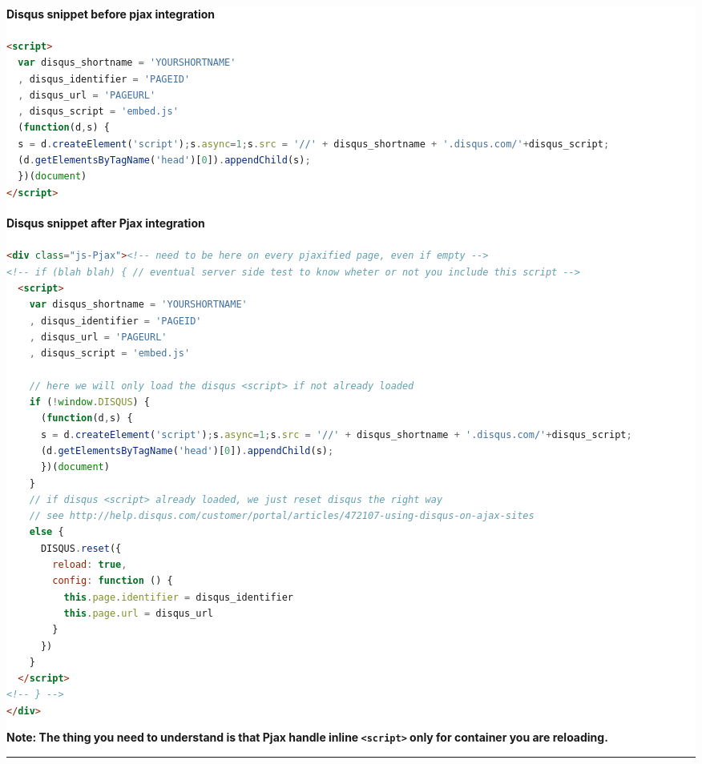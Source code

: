 #### Disqus snippet before pjax integration

```html
<script>
  var disqus_shortname = 'YOURSHORTNAME'
  , disqus_identifier = 'PAGEID'
  , disqus_url = 'PAGEURL'
  , disqus_script = 'embed.js'
  (function(d,s) {
  s = d.createElement('script');s.async=1;s.src = '//' + disqus_shortname + '.disqus.com/'+disqus_script;
  (d.getElementsByTagName('head')[0]).appendChild(s);
  })(document)
</script>
```

#### Disqus snippet after Pjax integration

```html
<div class="js-Pjax"><!-- need to be here on every pjaxified page, even if empty -->
<!-- if (blah blah) { // eventual server side test to know wheter or not you include this script -->
  <script>
    var disqus_shortname = 'YOURSHORTNAME'
    , disqus_identifier = 'PAGEID'
    , disqus_url = 'PAGEURL'
    , disqus_script = 'embed.js'

    // here we will only load the disqus <script> if not already loaded
    if (!window.DISQUS) {
      (function(d,s) {
      s = d.createElement('script');s.async=1;s.src = '//' + disqus_shortname + '.disqus.com/'+disqus_script;
      (d.getElementsByTagName('head')[0]).appendChild(s);
      })(document)
    }
    // if disqus <script> already loaded, we just reset disqus the right way
    // see http://help.disqus.com/customer/portal/articles/472107-using-disqus-on-ajax-sites
    else {
      DISQUS.reset({
        reload: true,
        config: function () {
          this.page.identifier = disqus_identifier
          this.page.url = disqus_url
        }
      })
    }
  </script>
<!-- } -->
</div>
```

**Note: The thing you need to understand is that Pjax handle inline `<script>` only for container you are reloading.**

---
